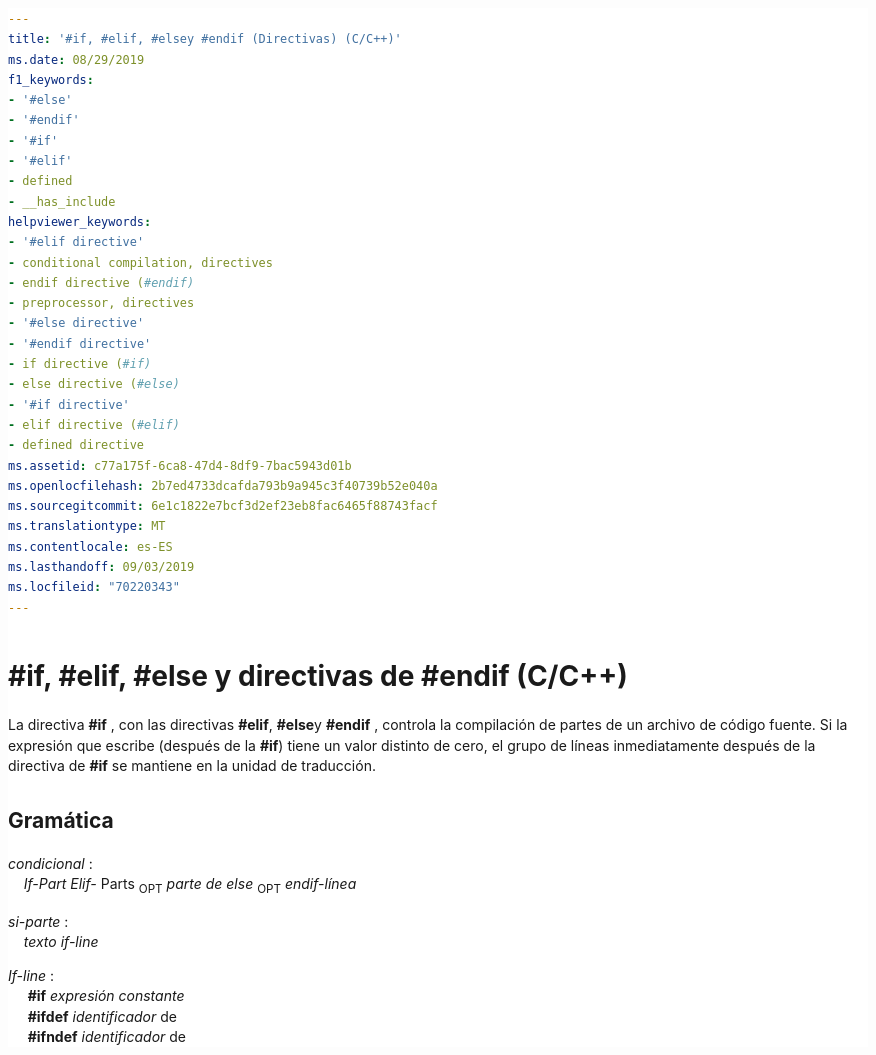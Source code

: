 ```yaml
---
title: '#if, #elif, #elsey #endif (Directivas) (C/C++)'
ms.date: 08/29/2019
f1_keywords:
- '#else'
- '#endif'
- '#if'
- '#elif'
- defined
- __has_include
helpviewer_keywords:
- '#elif directive'
- conditional compilation, directives
- endif directive (#endif)
- preprocessor, directives
- '#else directive'
- '#endif directive'
- if directive (#if)
- else directive (#else)
- '#if directive'
- elif directive (#elif)
- defined directive
ms.assetid: c77a175f-6ca8-47d4-8df9-7bac5943d01b
ms.openlocfilehash: 2b7ed4733dcafda793b9a945c3f40739b52e040a
ms.sourcegitcommit: 6e1c1822e7bcf3d2ef23eb8fac6465f88743facf
ms.translationtype: MT
ms.contentlocale: es-ES
ms.lasthandoff: 09/03/2019
ms.locfileid: "70220343"
---
```

# <a name="if-elif-else-and-endif-directives-cc"></a>#if, #elif, #else y directivas de #endif (C/C++)

La directiva **#if** , con las directivas **#elif**, **#else**y **#endif** , controla la compilación de partes de un archivo de código fuente. Si la expresión que escribe (después de la **#if**) tiene un valor distinto de cero, el grupo de líneas inmediatamente después de la directiva de **#if** se mantiene en la unidad de traducción.

## <a name="grammar"></a>Gramática

*condicional* : \
&nbsp;&nbsp;&nbsp;&nbsp;*If-Part Elif-* Parts <sub>OPT</sub> *parte de else* <sub>OPT</sub> *endif-línea*

*si-parte* : \
&nbsp;&nbsp;&nbsp;&nbsp;*texto if-line*

*If-line* : \
&nbsp;&nbsp;&nbsp;&nbsp; **#if** *expresión constante*\
&nbsp;&nbsp;&nbsp;&nbsp; **#ifdef** *identificador* de\
&nbsp;&nbsp;&nbsp;&nbsp; **#ifndef** *identificador* de
